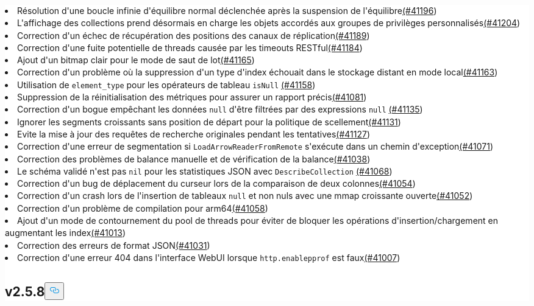 <li>Résolution d'une boucle infinie d'équilibre normal déclenchée après la suspension de l'équilibre<a href="https://github.com/milvus-io/milvus/pull/41196">(#41196</a>)</li>
<li>L'affichage des collections prend désormais en charge les objets accordés aux groupes de privilèges personnalisés<a href="https://github.com/milvus-io/milvus/pull/41204">(#41204</a>)</li>
<li>Correction d'un échec de récupération des positions des canaux de réplication<a href="https://github.com/milvus-io/milvus/pull/41189">(#41189</a>)</li>
<li>Correction d'une fuite potentielle de threads causée par les timeouts RESTful<a href="https://github.com/milvus-io/milvus/pull/41184">(#41184</a>)</li>
<li>Ajout d'un bitmap clair pour le mode de saut de lot<a href="https://github.com/milvus-io/milvus/pull/41165">(#41165</a>)</li>
<li>Correction d'un problème où la suppression d'un type d'index échouait dans le stockage distant en mode local<a href="https://github.com/milvus-io/milvus/pull/41163">(#41163</a>)</li>
<li>Utilisation de <code translate="no">element_type</code> pour les opérateurs de tableau <code translate="no">isNull</code> <a href="https://github.com/milvus-io/milvus/pull/41158">(#41158</a>)</li>
<li>Suppression de la réinitialisation des métriques pour assurer un rapport précis<a href="https://github.com/milvus-io/milvus/pull/41081">(#41081</a>)</li>
<li>Correction d'un bogue empêchant les données <code translate="no">null</code> d'être filtrées par des expressions <code translate="no">null</code> <a href="https://github.com/milvus-io/milvus/pull/41135">(#41135</a>)</li>
<li>Ignorer les segments croissants sans position de départ pour la politique de scellement<a href="https://github.com/milvus-io/milvus/pull/41131">(#41131</a>)</li>
<li>Evite la mise à jour des requêtes de recherche originales pendant les tentatives<a href="https://github.com/milvus-io/milvus/pull/41127">(#41127</a>)</li>
<li>Correction d'une erreur de segmentation si <code translate="no">LoadArrowReaderFromRemote</code> s'exécute dans un chemin d'exception<a href="https://github.com/milvus-io/milvus/pull/41071">(#41071</a>)</li>
<li>Correction des problèmes de balance manuelle et de vérification de la balance<a href="https://github.com/milvus-io/milvus/pull/41038">(#41038</a>)</li>
<li>Le schéma validé n'est pas <code translate="no">nil</code> pour les statistiques JSON avec <code translate="no">DescribeCollection</code> <a href="https://github.com/milvus-io/milvus/pull/41068">(#41068</a>)</li>
<li>Correction d'un bug de déplacement du curseur lors de la comparaison de deux colonnes<a href="https://github.com/milvus-io/milvus/pull/41054">(#41054</a>)</li>
<li>Correction d'un crash lors de l'insertion de tableaux <code translate="no">null</code> et non nuls avec une mmap croissante ouverte<a href="https://github.com/milvus-io/milvus/pull/41052">(#41052</a>)</li>
<li>Correction d'un problème de compilation pour arm64<a href="https://github.com/milvus-io/milvus/pull/41058">(#41058</a>)</li>
<li>Ajout d'un mode de contournement du pool de threads pour éviter de bloquer les opérations d'insertion/chargement en augmentant les index<a href="https://github.com/milvus-io/milvus/pull/41013">(#41013</a>)</li>
<li>Correction des erreurs de format JSON<a href="https://github.com/milvus-io/milvus/pull/41031">(#41031</a>)</li>
<li>Correction d'une erreur 404 dans l'interface WebUI lorsque <code translate="no">http.enablepprof</code> est faux<a href="https://github.com/milvus-io/milvus/pull/41007">(#41007</a>)</li>
</ul>
<h2 id="v258" class="common-anchor-header">v2.5.8<button data-href="#v258" class="anchor-icon" translate="no">
      <svg translate="no"
        aria-hidden="true"
        focusable="false"
        height="20"
        version="1.1"
        viewBox="0 0 16 16"
        width="16"
      >
        <path
          fill="#0092E4"
          fill-rule="evenodd"
          d="M4 9h1v1H4c-1.5 0-3-1.69-3-3.5S2.55 3 4 3h4c1.45 0 3 1.69 3 3.5 0 1.41-.91 2.72-2 3.25V8.59c.58-.45 1-1.27 1-2.09C10 5.22 8.98 4 8 4H4c-.98 0-2 1.22-2 2.5S3 9 4 9zm9-3h-1v1h1c1 0 2 1.22 2 2.5S13.98 12 13 12H9c-.98 0-2-1.22-2-2.5 0-.83.42-1.64 1-2.09V6.25c-1.09.53-2 1.84-2 3.25C6 11.31 7.55 13 9 13h4c1.45 0 3-1.69 3-3.5S14.5 6 13 6z"